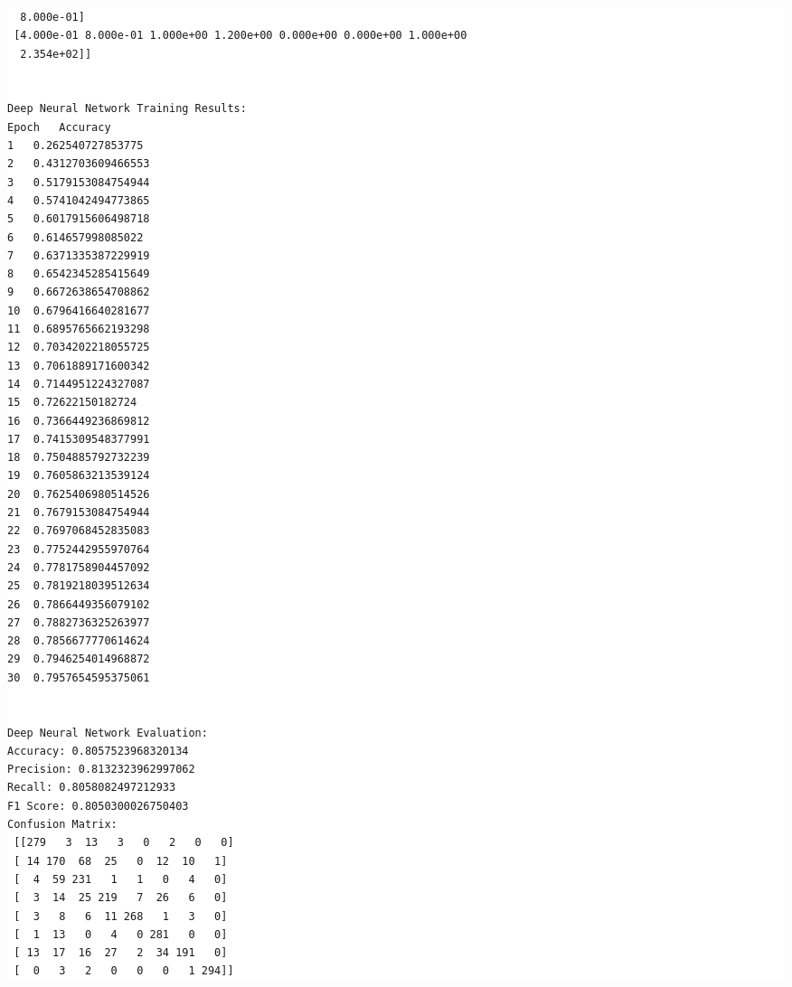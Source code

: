       8.000e-01]
     [4.000e-01 8.000e-01 1.000e+00 1.200e+00 0.000e+00 0.000e+00 1.000e+00
      2.354e+02]]
    
    
    Deep Neural Network Training Results:
    Epoch	Accuracy
    1	0.262540727853775
    2	0.4312703609466553
    3	0.5179153084754944
    4	0.5741042494773865
    5	0.6017915606498718
    6	0.614657998085022
    7	0.6371335387229919
    8	0.6542345285415649
    9	0.6672638654708862
    10	0.6796416640281677
    11	0.6895765662193298
    12	0.7034202218055725
    13	0.7061889171600342
    14	0.7144951224327087
    15	0.72622150182724
    16	0.7366449236869812
    17	0.7415309548377991
    18	0.7504885792732239
    19	0.7605863213539124
    20	0.7625406980514526
    21	0.7679153084754944
    22	0.7697068452835083
    23	0.7752442955970764
    24	0.7781758904457092
    25	0.7819218039512634
    26	0.7866449356079102
    27	0.7882736325263977
    28	0.7856677770614624
    29	0.7946254014968872
    30	0.7957654595375061
    
    
    Deep Neural Network Evaluation:
    Accuracy: 0.8057523968320134
    Precision: 0.8132323962997062
    Recall: 0.8058082497212933
    F1 Score: 0.8050300026750403
    Confusion Matrix:
     [[279   3  13   3   0   2   0   0]
     [ 14 170  68  25   0  12  10   1]
     [  4  59 231   1   1   0   4   0]
     [  3  14  25 219   7  26   6   0]
     [  3   8   6  11 268   1   3   0]
     [  1  13   0   4   0 281   0   0]
     [ 13  17  16  27   2  34 191   0]
     [  0   3   2   0   0   0   1 294]]
    